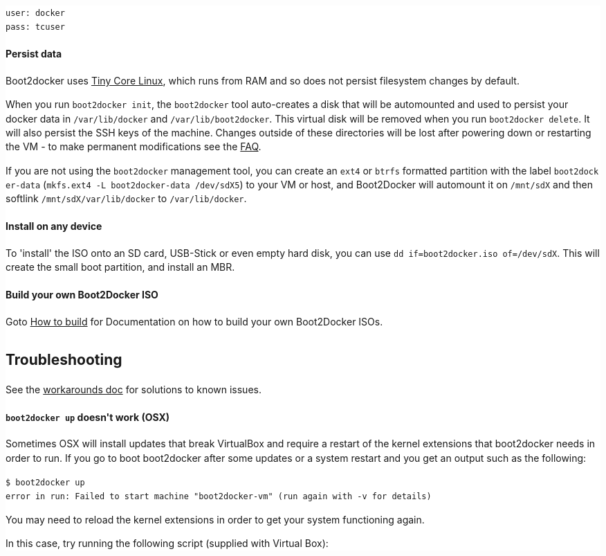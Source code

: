 ```
user: docker
pass: tcuser
```

#### Persist data

Boot2docker uses [Tiny Core Linux](http://tinycorelinux.net), which runs from
RAM and so does not persist filesystem changes by default.

When you run `boot2docker init`, the `boot2docker` tool auto-creates a disk that
will be automounted and used to persist your docker data in `/var/lib/docker`
and `/var/lib/boot2docker`.  This virtual disk will be removed when you run
`boot2docker delete`.  It will also persist the SSH keys of the machine.
Changes outside of these directories will be lost after powering down or
restarting the VM - to make permanent modifications see the
[FAQ](doc/FAQ.md#local-customisation-with-persistent-partition).

If you are not using the `boot2docker` management tool, you can create an `ext4`
or `btrfs` formatted partition with the label `boot2docker-data` (`mkfs.ext4 -L
boot2docker-data /dev/sdX5`) to your VM or host, and Boot2Docker will automount
it on `/mnt/sdX` and then softlink `/mnt/sdX/var/lib/docker` to
`/var/lib/docker`.

#### Install on any device

To 'install' the ISO onto an SD card, USB-Stick or even empty hard disk, you can
use `dd if=boot2docker.iso of=/dev/sdX`.  This will create the small boot
partition, and install an MBR.

#### Build your own Boot2Docker ISO

Goto [How to build](doc/BUILD.md) for Documentation on how to build your own
Boot2Docker ISOs.

## Troubleshooting

See the [workarounds doc](https://github.com/boot2docker/boot2docker/blob/master/doc/WORKAROUNDS.md) for solutions to known issues.

#### `boot2docker up` doesn't work (OSX)

Sometimes OSX will install updates that break VirtualBox and require a restart
of the kernel extensions that boot2docker needs in order to run.  If you go to
boot boot2docker after some updates or a system restart and you get an output
such as the following:

```console
$ boot2docker up
error in run: Failed to start machine "boot2docker-vm" (run again with -v for details)
```

You may need to reload the kernel extensions in order to get your system
functioning again.

In this case, try running the following script (supplied with Virtual Box):
